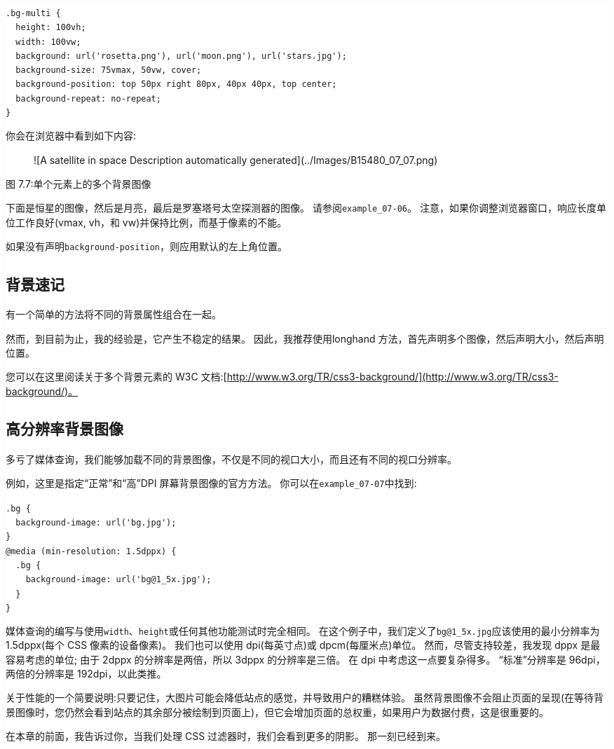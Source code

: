 ```html
.bg-multi {
  height: 100vh;
  width: 100vw;
  background: url('rosetta.png'), url('moon.png'), url('stars.jpg');
  background-size: 75vmax, 50vw, cover;
  background-position: top 50px right 80px, 40px 40px, top center;
  background-repeat: no-repeat;
} 
```

你会在浏览器中看到如下内容:

<figure class="mediaobject">![A satellite in space  Description automatically generated](../Images/B15480_07_07.png)</figure>

图 7.7:单个元素上的多个背景图像

下面是恒星的图像，然后是月亮，最后是罗塞塔号太空探测器的图像。 请参阅`example_07-06`。 注意，如果你调整浏览器窗口，响应长度单位工作良好(vmax, vh，和 vw)并保持比例，而基于像素的不能。

如果没有声明`background-position`，则应用默认的左上角位置。

## 背景速记

有一个简单的方法将不同的背景属性组合在一起。

然而，到目前为止，我的经验是，它产生不稳定的结果。 因此，我推荐使用longhand 方法，首先声明多个图像，然后声明大小，然后声明位置。

您可以在这里阅读关于多个背景元素的 W3C 文档:[http://www.w3.org/TR/css3-background/](http://www.w3.org/TR/css3-background/)。

## 高分辨率背景图像

多亏了媒体查询，我们能够加载不同的背景图像，不仅是不同的视口大小，而且还有不同的视口分辨率。

例如，这里是指定“正常”和“高”DPI 屏幕背景图像的官方方法。 你可以在`example_07-07`中找到:

```html
.bg {
  background-image: url('bg.jpg');
}
@media (min-resolution: 1.5dppx) {
  .bg {
    background-image: url('bg@1_5x.jpg');
  }
} 
```

媒体查询的编写与使用`width`、`height`或任何其他功能测试时完全相同。 在这个例子中，我们定义了`bg@1_5x.jpg`应该使用的最小分辨率为 1.5dppx(每个 CSS 像素的设备像素)。 我们也可以使用 dpi(每英寸点)或 dpcm(每厘米点)单位。 然而，尽管支持较差，我发现 dppx 是最容易考虑的单位; 由于 2dppx 的分辨率是两倍，所以 3dppx 的分辨率是三倍。 在 dpi 中考虑这一点要复杂得多。 “标准”分辨率是 96dpi，两倍的分辨率是 192dpi，以此类推。

关于性能的一个简要说明:只要记住，大图片可能会降低站点的感觉，并导致用户的糟糕体验。 虽然背景图像不会阻止页面的呈现(在等待背景图像时，您仍然会看到站点的其余部分被绘制到页面上)，但它会增加页面的总权重，如果用户为数据付费，这是很重要的。

在本章的前面，我告诉过你，当我们处理 CSS 过滤器时，我们会看到更多的阴影。 那一刻已经到来。
